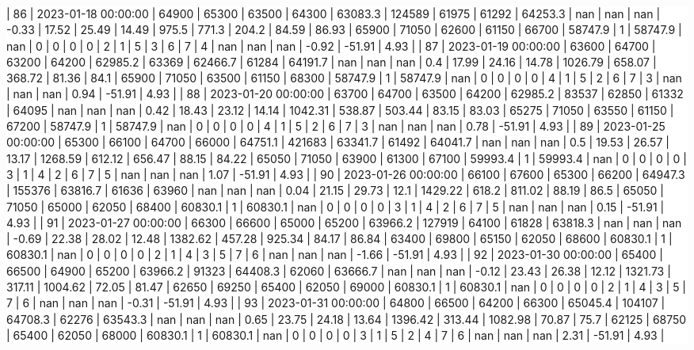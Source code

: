 |  86 | 2023-01-18 00:00:00 |  64900 |  65300 | 63500 |   64300 |     63083.3 | 124589           |  61975   |    61292 |  64253.3 |     nan   |     nan   |     nan   | -0.33 |    17.52 |    25.49 |    14.49 |        975.5  |         771.3  |         204.2  |           84.59 |           86.93 | 65900   |    71050 |   62600 |    61150 |    66700 |        58747.9 |               1 |         58747.9 |           nan   |                    0 |                 0 |              0 |            0 |           2 |           1 |          5 |            3 |             6 |             7 |             4 |            nan |            nan |            nan |   -0.92 | -51.91 | 4.93 |
|  87 | 2023-01-19 00:00:00 |  63600 |  64700 | 63200 |   64200 |     62985.2 |  63369           |  62466.7 |    61284 |  64191.7 |     nan   |     nan   |     nan   |  0.4  |    17.99 |    24.16 |    14.78 |       1026.79 |         658.07 |         368.72 |           81.36 |           84.1  | 65900   |    71050 |   63500 |    61150 |    68300 |        58747.9 |               1 |         58747.9 |           nan   |                    0 |                 0 |              0 |            0 |           4 |           1 |          5 |            2 |             6 |             7 |             3 |            nan |            nan |            nan |    0.94 | -51.91 | 4.93 |
|  88 | 2023-01-20 00:00:00 |  63700 |  64700 | 63500 |   64200 |     62985.2 |  83537           |  62850   |    61332 |  64095   |     nan   |     nan   |     nan   |  0.42 |    18.43 |    23.12 |    14.14 |       1042.31 |         538.87 |         503.44 |           83.15 |           83.03 | 65275   |    71050 |   63550 |    61150 |    67200 |        58747.9 |               1 |         58747.9 |           nan   |                    0 |                 0 |              0 |            0 |           4 |           1 |          5 |            2 |             6 |             7 |             3 |            nan |            nan |            nan |    0.78 | -51.91 | 4.93 |
|  89 | 2023-01-25 00:00:00 |  65300 |  66100 | 64700 |   66000 |     64751.1 | 421683           |  63341.7 |    61492 |  64041.7 |     nan   |     nan   |     nan   |  0.5  |    19.53 |    26.57 |    13.17 |       1268.59 |         612.12 |         656.47 |           88.15 |           84.22 | 65050   |    71050 |   63900 |    61300 |    67100 |        59993.4 |               1 |         59993.4 |           nan   |                    0 |                 0 |              0 |            0 |           3 |           1 |          4 |            2 |             6 |             7 |             5 |            nan |            nan |            nan |    1.07 | -51.91 | 4.93 |
|  90 | 2023-01-26 00:00:00 |  66100 |  67600 | 65300 |   66200 |     64947.3 | 155376           |  63816.7 |    61636 |  63960   |     nan   |     nan   |     nan   |  0.04 |    21.15 |    29.73 |    12.1  |       1429.22 |         618.2  |         811.02 |           88.19 |           86.5  | 65050   |    71050 |   65000 |    62050 |    68400 |        60830.1 |               1 |         60830.1 |           nan   |                    0 |                 0 |              0 |            0 |           3 |           1 |          4 |            2 |             6 |             7 |             5 |            nan |            nan |            nan |    0.15 | -51.91 | 4.93 |
|  91 | 2023-01-27 00:00:00 |  66300 |  66600 | 65000 |   65200 |     63966.2 | 127919           |  64100   |    61828 |  63818.3 |     nan   |     nan   |     nan   | -0.69 |    22.38 |    28.02 |    12.48 |       1382.62 |         457.28 |         925.34 |           84.17 |           86.84 | 63400   |    69800 |   65150 |    62050 |    68600 |        60830.1 |               1 |         60830.1 |           nan   |                    0 |                 0 |              0 |            0 |           2 |           1 |          4 |            3 |             5 |             7 |             6 |            nan |            nan |            nan |   -1.66 | -51.91 | 4.93 |
|  92 | 2023-01-30 00:00:00 |  65400 |  66500 | 64900 |   65200 |     63966.2 |  91323           |  64408.3 |    62060 |  63666.7 |     nan   |     nan   |     nan   | -0.12 |    23.43 |    26.38 |    12.12 |       1321.73 |         317.11 |        1004.62 |           72.05 |           81.47 | 62650   |    69250 |   65400 |    62050 |    69000 |        60830.1 |               1 |         60830.1 |           nan   |                    0 |                 0 |              0 |            0 |           2 |           1 |          4 |            3 |             5 |             7 |             6 |            nan |            nan |            nan |   -0.31 | -51.91 | 4.93 |
|  93 | 2023-01-31 00:00:00 |  64800 |  66500 | 64200 |   66300 |     65045.4 | 104107           |  64708.3 |    62276 |  63543.3 |     nan   |     nan   |     nan   |  0.65 |    23.75 |    24.18 |    13.64 |       1396.42 |         313.44 |        1082.98 |           70.87 |           75.7  | 62125   |    68750 |   65400 |    62050 |    68000 |        60830.1 |               1 |         60830.1 |           nan   |                    0 |                 0 |              0 |            0 |           3 |           1 |          5 |            2 |             4 |             7 |             6 |            nan |            nan |            nan |    2.31 | -51.91 | 4.93 |